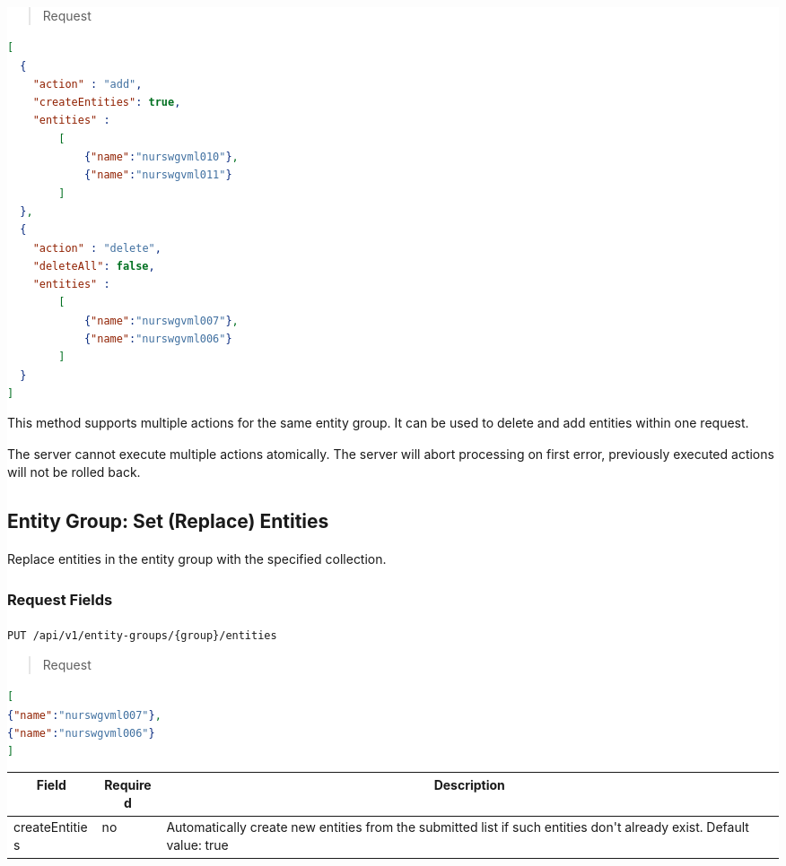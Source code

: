 > Request

```json
[
  {
    "action" : "add",
    "createEntities": true,
    "entities" : 
        [
            {"name":"nurswgvml010"},
            {"name":"nurswgvml011"}
        ]
  },
  {
    "action" : "delete",
    "deleteAll": false,
    "entities" : 
        [
            {"name":"nurswgvml007"},
            {"name":"nurswgvml006"}
        ]
  }
]
```

This method supports multiple actions for the same entity group. It can be used to delete and add entities within one request.

<aside class="notice">
The server cannot execute multiple actions atomically. The server will abort processing on first error, previously executed actions will not be rolled back.
</aside>

## Entity Group: Set (Replace) Entities

Replace entities in the entity group with the specified collection.

### Request Fields

```
PUT /api/v1/entity-groups/{group}/entities
```

> Request

```json
[
{"name":"nurswgvml007"},
{"name":"nurswgvml006"}
]
```

| **Field**  | **Required** | **Description**                                                                                |
|----------------|--------------|------------------------------------------------------------------------------------------------|
| createEntities | no       | Automatically create new entities from the submitted list if such entities don't already exist. Default value: true|
